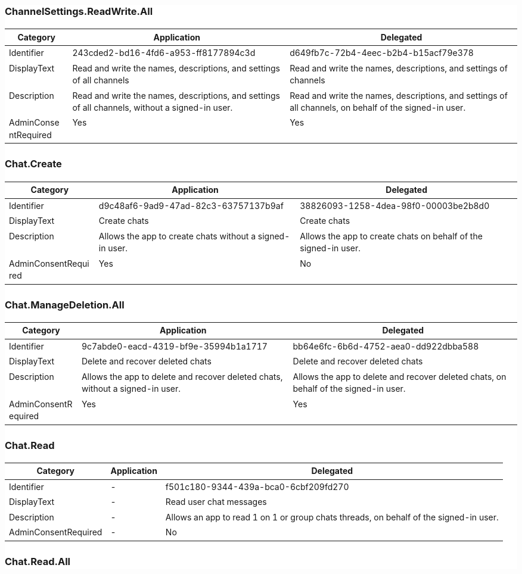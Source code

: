 
### ChannelSettings.ReadWrite.All

| Category | Application | Delegated |
|--|--|--|
| Identifier | 243cded2-bd16-4fd6-a953-ff8177894c3d | d649fb7c-72b4-4eec-b2b4-b15acf79e378 
| DisplayText | Read and write the names, descriptions, and settings of all channels | Read and write the names, descriptions, and settings of channels 
| Description | Read and write the names, descriptions, and settings of all channels, without a signed-in user. | Read and write the names, descriptions, and settings of all channels, on behalf of the signed-in user. 
| AdminConsentRequired | Yes | Yes 


### Chat.Create

| Category | Application | Delegated |
|--|--|--|
| Identifier | d9c48af6-9ad9-47ad-82c3-63757137b9af | 38826093-1258-4dea-98f0-00003be2b8d0 
| DisplayText | Create chats | Create chats 
| Description | Allows the app to create chats without a signed-in user.  | Allows the app to create chats on behalf of the signed-in user. 
| AdminConsentRequired | Yes | No 


### Chat.ManageDeletion.All

| Category | Application | Delegated |
|--|--|--|
| Identifier | 9c7abde0-eacd-4319-bf9e-35994b1a1717 | bb64e6fc-6b6d-4752-aea0-dd922dbba588 
| DisplayText | Delete and recover deleted chats | Delete and recover deleted chats 
| Description | Allows the app to delete and recover deleted chats, without a signed-in user. | Allows the app to delete and recover deleted chats, on behalf of the signed-in user. 
| AdminConsentRequired | Yes | Yes 


### Chat.Read

| Category | Application | Delegated |
|--|--|--|
| Identifier | - | f501c180-9344-439a-bca0-6cbf209fd270 
| DisplayText | - | Read user chat messages 
| Description | - | Allows an app to read 1 on 1 or group chats threads, on behalf of the signed-in user. 
| AdminConsentRequired | - | No 


### Chat.Read.All

